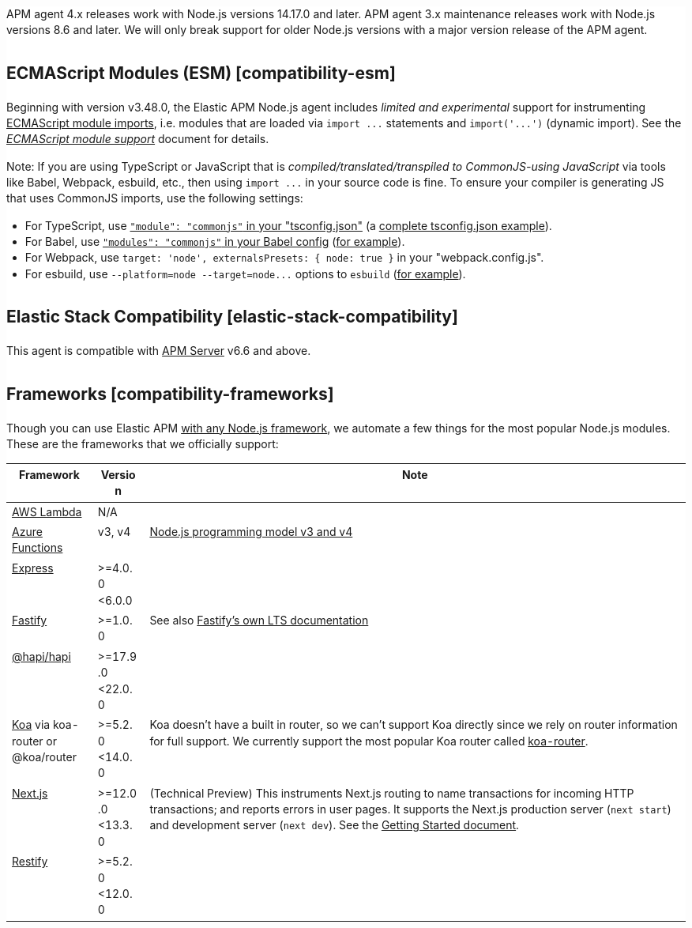 APM agent 4.x releases work with Node.js versions 14.17.0 and later. APM agent 3.x maintenance releases work with Node.js versions 8.6 and later. We will only break support for older Node.js versions with a major version release of the APM agent.


## ECMAScript Modules (ESM) [compatibility-esm]

Beginning with version v3.48.0, the Elastic APM Node.js agent includes *limited and experimental* support for instrumenting [ECMAScript module imports](https://nodejs.org/api/esm.html#modules-ecmascript-modules), i.e. modules that are loaded via `import ...` statements and `import('...')` (dynamic import). See the [*ECMAScript module support*](/reference/esm.md) document for details.

Note: If you are using TypeScript or JavaScript that is *compiled/translated/transpiled to CommonJS-using JavaScript* via tools like Babel, Webpack, esbuild, etc., then using `import ...` in your source code is fine. To ensure your compiler is generating JS that uses CommonJS imports, use the following settings:

* For TypeScript, use [`"module": "commonjs"` in your "tsconfig.json"](https://www.typescriptlang.org/tsconfig#module) (a [complete tsconfig.json example](https://github.com/tsconfig/bases/blob/main/bases/node16.json)).
* For Babel, use [`"modules": "commonjs"` in your Babel config](https://babeljs.io/docs/en/babel-preset-env#modules) ([for example](https://github.com/elastic/apm-agent-nodejs/blob/main/test/babel/.babelrc)).
* For Webpack, use `target: 'node', externalsPresets: { node: true }` in your "webpack.config.js".
* For esbuild, use `--platform=node --target=node...` options to `esbuild` ([for example](https://github.com/elastic/apm-agent-nodejs/blob/main/examples/esbuild/package.json#L7)).


## Elastic Stack Compatibility [elastic-stack-compatibility]

This agent is compatible with [APM Server](docs-content://solutions/observability/apm/index.md) v6.6 and above.


## Frameworks [compatibility-frameworks]

Though you can use Elastic APM [with any Node.js framework](/reference/custom-stack.md), we automate a few things for the most popular Node.js modules. These are the frameworks that we officially support:

| Framework | Version | Note |
| --- | --- | --- |
| [AWS Lambda](/reference/lambda.md) | N/A |  |
| [Azure Functions](/reference/azure-functions.md) | v3, v4 | [Node.js programming model v3 and v4](https://learn.microsoft.com/en-us/azure/azure-functions/functions-node-upgrade-v4) |
| [Express](/reference/express.md) | >=4.0.0 <6.0.0 |  |
| [Fastify](/reference/fastify.md) | >=1.0.0 | See also [Fastify’s own LTS documentation](https://www.fastify.io/docs/latest/Reference/LTS/) |
| [@hapi/hapi](/reference/hapi.md) | >=17.9.0 <22.0.0 |  |
| [Koa](/reference/koa.md) via koa-router or @koa/router | >=5.2.0 <14.0.0 | Koa doesn’t have a built in router, so we can’t support Koa directly since we rely on router information for full support. We currently support the most popular Koa router called [koa-router](https://github.com/koajs/koa-router). |
| [Next.js](/reference/nextjs.md) | >=12.0.0 <13.3.0 | (Technical Preview) This instruments Next.js routing to name transactions for incoming HTTP transactions; and reports errors in user pages. It supports the Next.js production server (`next start`) and development server (`next dev`). See the [Getting Started document](/reference/nextjs.md). |
| [Restify](/reference/restify.md) | >=5.2.0 <12.0.0 |  |
